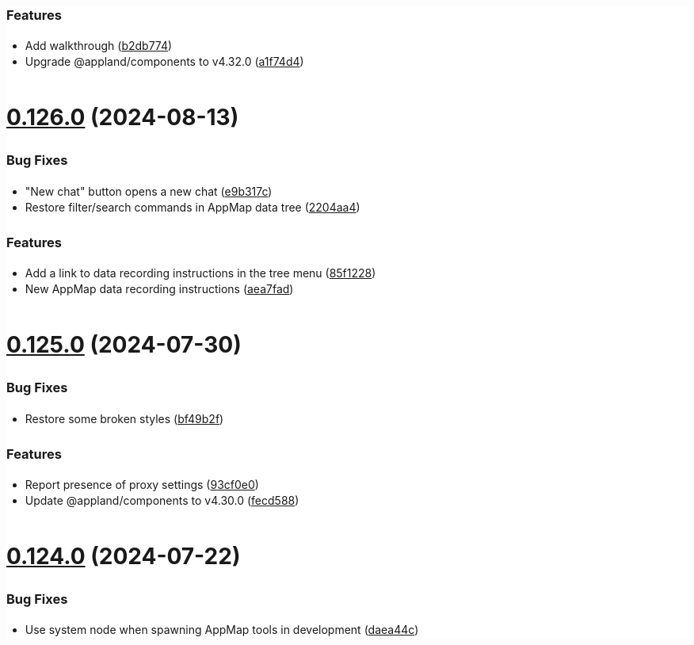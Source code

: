 
### Features

* Add walkthrough ([b2db774](https://github.com/getappmap/vscode-appland/commit/b2db774221c346551133ae75e3fad6623b3ac4a9))
* Upgrade @appland/components to v4.32.0 ([a1f74d4](https://github.com/getappmap/vscode-appland/commit/a1f74d477c456ea643f03a5c7e21eb3d563f829e))

# [0.126.0](https://github.com/getappmap/vscode-appland/compare/v0.125.0...v0.126.0) (2024-08-13)


### Bug Fixes

* "New chat" button opens a new chat ([e9b317c](https://github.com/getappmap/vscode-appland/commit/e9b317c0598a080f76f467cdf513abe6700bba8e))
* Restore filter/search commands in AppMap data tree ([2204aa4](https://github.com/getappmap/vscode-appland/commit/2204aa4a56de7af3d9b65eaf7ad8fdfe645ece7a))


### Features

* Add a link to data recording instructions in the tree menu ([85f1228](https://github.com/getappmap/vscode-appland/commit/85f1228125f984ac6cdacf38f499107069f82def))
* New AppMap data recording instructions ([aea7fad](https://github.com/getappmap/vscode-appland/commit/aea7fada2b3d1486cdc1b25d3e741d8fd2351c35))

# [0.125.0](https://github.com/getappmap/vscode-appland/compare/v0.124.0...v0.125.0) (2024-07-30)


### Bug Fixes

* Restore some broken styles ([bf49b2f](https://github.com/getappmap/vscode-appland/commit/bf49b2fa028d826dbd410a32014abf66d4764024))


### Features

* Report presence of proxy settings ([93cf0e0](https://github.com/getappmap/vscode-appland/commit/93cf0e0157515b145ce67511ce2a7acb0621c86a))
* Update @appland/components to v4.30.0 ([fecd588](https://github.com/getappmap/vscode-appland/commit/fecd588d75ab93a00acdd3695b4bea75da91e0d7))

# [0.124.0](https://github.com/getappmap/vscode-appland/compare/v0.123.0...v0.124.0) (2024-07-22)


### Bug Fixes

* Use system node when spawning AppMap tools in development ([daea44c](https://github.com/getappmap/vscode-appland/commit/daea44c012ead01da06be531b07fa1a2f105802c))
